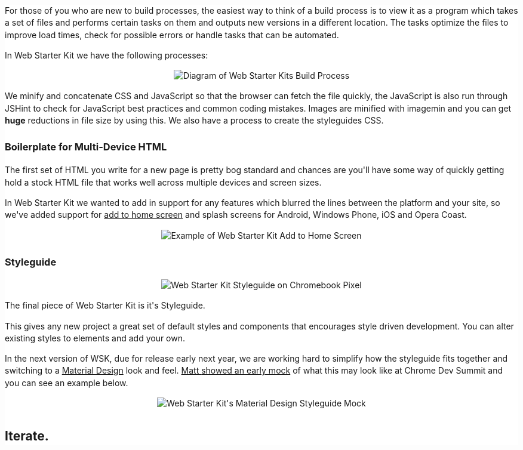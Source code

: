 For those of you who are new to build processes, the easiest way to think of a build process is to view it as a program which takes a set of files and performs certain tasks on them and outputs new versions in a different location. The tasks optimize the files to improve load times, check for possible errors or handle tasks that can be automated.

In Web Starter Kit we have the following processes:

<p style="text-align: center;">
<img src="{/web/shows/imgs/cds/2014/fundamentals-of-web-dev/image02.png" alt="Diagram of Web Starter Kits Build Process" width="624" height="470" style="max-width: 100%; height: auto;" />
</p>

We minify and concatenate CSS and JavaScript so that the browser can fetch the file quickly, the JavaScript is also run through JSHint to check for JavaScript best practices and common coding mistakes. Images are minified with imagemin and you can get **huge** reductions in file size by using this. We also have a process to create the styleguides CSS.

### Boilerplate for Multi-Device HTML

The first set of HTML you write for a new page is pretty bog standard and chances are you'll have some way of quickly getting hold a stock HTML file that works well across multiple devices and screen sizes.

In Web Starter Kit we wanted to add in support for any features which blurred the lines between the platform and your site, so we've added support for [add to home screen](/web/fundamentals/design-and-ux/browser-customization/) and splash screens for Android, Windows Phone, iOS and Opera Coast.

<p style="text-align: center;">
<img src="/web/shows/imgs/cds/2014/fundamentals-of-web-dev/image03.jpg" alt="Example of Web Starter Kit Add to Home Screen" width="313" height="274" style="max-width: 100%; height: auto;" />
</p>

### Styleguide

<p style="text-align: center;">
<img src="/web/shows/imgs/cds/2014/fundamentals-of-web-dev/image04.jpg" alt="Web Starter Kit Styleguide on Chromebook Pixel" width="624" height="416" style="max-width: 100%; height: auto;" />
</p>

The final piece of Web Starter Kit is it's Styleguide.

This gives any new project a great set of default styles and components that encourages style driven development. You can alter existing styles to elements and add your own.

In the next version of WSK, due for release early next year, we are working hard to simplify how the styleguide fits together and switching to a [Material Design](https://github.com/google/web-starter-kit/tree/material-sprint) look and feel. [Matt ](https://youtu.be/z6dg_V22wV0?t=15m5s)[showed an](http://youtu.be/z6dg_V22wV0?t=15m5s)[ early mock](https://youtu.be/z6dg_V22wV0?t=15m5s) of what this may look like at Chrome Dev Summit and you can see an example below.

<p style="text-align: center;">
<img src="/web/shows/imgs/cds/2014/fundamentals-of-web-dev/image05.jpg" alt="Web Starter Kit's Material Design Styleguide Mock" width="624" height="416"  style="max-width: 100%; height: auto;" />
</p>

## Iterate.
